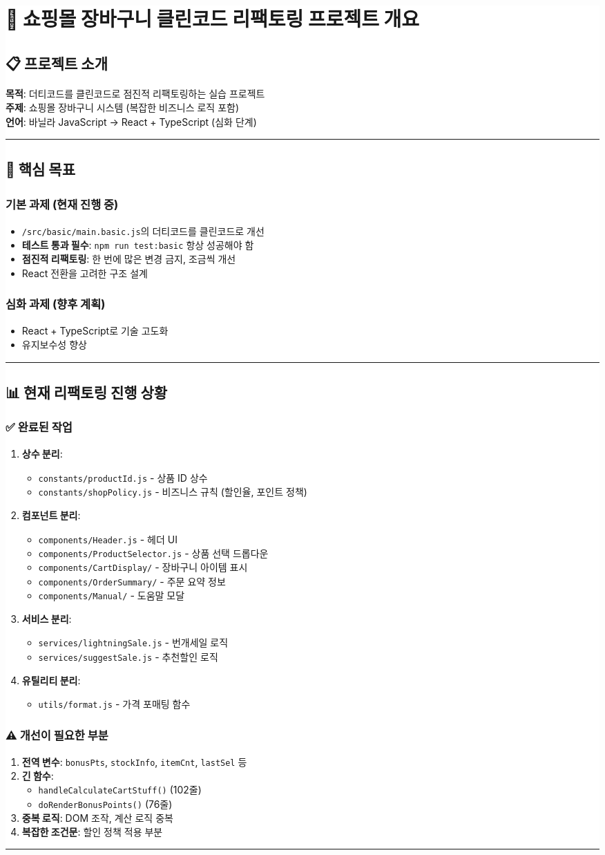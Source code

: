 # 🛒 쇼핑몰 장바구니 클린코드 리팩토링 프로젝트 개요

## 📋 프로젝트 소개

**목적**: 더티코드를 클린코드로 점진적 리팩토링하는 실습 프로젝트  
**주제**: 쇼핑몰 장바구니 시스템 (복잡한 비즈니스 로직 포함)  
**언어**: 바닐라 JavaScript → React + TypeScript (심화 단계)

---

## 🎯 핵심 목표

### 기본 과제 (현재 진행 중)
- `/src/basic/main.basic.js`의 더티코드를 클린코드로 개선
- **테스트 통과 필수**: `npm run test:basic` 항상 성공해야 함
- **점진적 리팩토링**: 한 번에 많은 변경 금지, 조금씩 개선
- React 전환을 고려한 구조 설계

### 심화 과제 (향후 계획)
- React + TypeScript로 기술 고도화
- 유지보수성 향상

---

## 📊 현재 리팩토링 진행 상황

### ✅ **완료된 작업**
1. **상수 분리**: 
   - `constants/productId.js` - 상품 ID 상수
   - `constants/shopPolicy.js` - 비즈니스 규칙 (할인율, 포인트 정책)

2. **컴포넌트 분리**:
   - `components/Header.js` - 헤더 UI
   - `components/ProductSelector.js` - 상품 선택 드롭다운
   - `components/CartDisplay/` - 장바구니 아이템 표시
   - `components/OrderSummary/` - 주문 요약 정보
   - `components/Manual/` - 도움말 모달

3. **서비스 분리**:
   - `services/lightningSale.js` - 번개세일 로직
   - `services/suggestSale.js` - 추천할인 로직

4. **유틸리티 분리**:
   - `utils/format.js` - 가격 포매팅 함수

### ⚠️ **개선이 필요한 부분**
1. **전역 변수**: `bonusPts`, `stockInfo`, `itemCnt`, `lastSel` 등
2. **긴 함수**: 
   - `handleCalculateCartStuff()` (102줄)
   - `doRenderBonusPoints()` (76줄)
3. **중복 로직**: DOM 조작, 계산 로직 중복
4. **복잡한 조건문**: 할인 정책 적용 부분

---